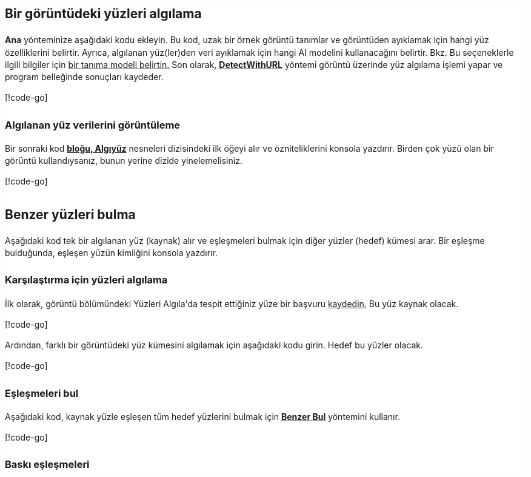 
## <a name="detect-faces-in-an-image"></a>Bir görüntüdeki yüzleri algılama

**Ana** yönteminize aşağıdaki kodu ekleyin. Bu kod, uzak bir örnek görüntü tanımlar ve görüntüden ayıklamak için hangi yüz özelliklerini belirtir. Ayrıca, algılanan yüz(ler)den veri ayıklamak için hangi AI modelini kullanacağını belirtir. Bkz. Bu seçeneklerle ilgili bilgiler için [bir tanıma modeli belirtin.](../Face-API-How-to-Topics/specify-recognition-model.md) Son olarak, **[DetectWithURL](https://godoc.org/github.com/Azure/azure-sdk-for-go/services/cognitiveservices/v1.0/face#Client.DetectWithURL)** yöntemi görüntü üzerinde yüz algılama işlemi yapar ve program belleğinde sonuçları kaydeder.

[!code-go[](~/cognitive-services-quickstart-code/go/Face/FaceQuickstart.go?name=snippet_detect)]

### <a name="display-detected-face-data"></a>Algılanan yüz verilerini görüntüleme

Bir sonraki kod **[bloğu, Algıyüz](https://godoc.org/github.com/Azure/azure-sdk-for-go/services/cognitiveservices/v1.0/face#DetectedFace)** nesneleri dizisindeki ilk öğeyi alır ve özniteliklerini konsola yazdırır. Birden çok yüzü olan bir görüntü kullandıysanız, bunun yerine dizide yinelemelisiniz.

[!code-go[](~/cognitive-services-quickstart-code/go/Face/FaceQuickstart.go?name=snippet_detect_display)]

## <a name="find-similar-faces"></a>Benzer yüzleri bulma

Aşağıdaki kod tek bir algılanan yüz (kaynak) alır ve eşleşmeleri bulmak için diğer yüzler (hedef) kümesi arar. Bir eşleşme bulduğunda, eşleşen yüzün kimliğini konsola yazdırır.

### <a name="detect-faces-for-comparison"></a>Karşılaştırma için yüzleri algılama

İlk olarak, görüntü bölümündeki Yüzleri Algıla'da tespit ettiğiniz yüze bir başvuru [kaydedin.](#detect-faces-in-an-image) Bu yüz kaynak olacak.

[!code-go[](~/cognitive-services-quickstart-code/go/Face/FaceQuickstart.go?name=snippet_similar_single_ref)]

Ardından, farklı bir görüntüdeki yüz kümesini algılamak için aşağıdaki kodu girin. Hedef bu yüzler olacak.

[!code-go[](~/cognitive-services-quickstart-code/go/Face/FaceQuickstart.go?name=snippet_similar_multiple_ref)]

### <a name="find-matches"></a>Eşleşmeleri bul

Aşağıdaki kod, kaynak yüzle eşleşen tüm hedef yüzlerini bulmak için **[Benzer Bul](https://godoc.org/github.com/Azure/azure-sdk-for-go/services/cognitiveservices/v1.0/face#Client.FindSimilar)** yöntemini kullanır.

[!code-go[](~/cognitive-services-quickstart-code/go/Face/FaceQuickstart.go?name=snippet_similar)]

### <a name="print-matches"></a>Baskı eşleşmeleri

